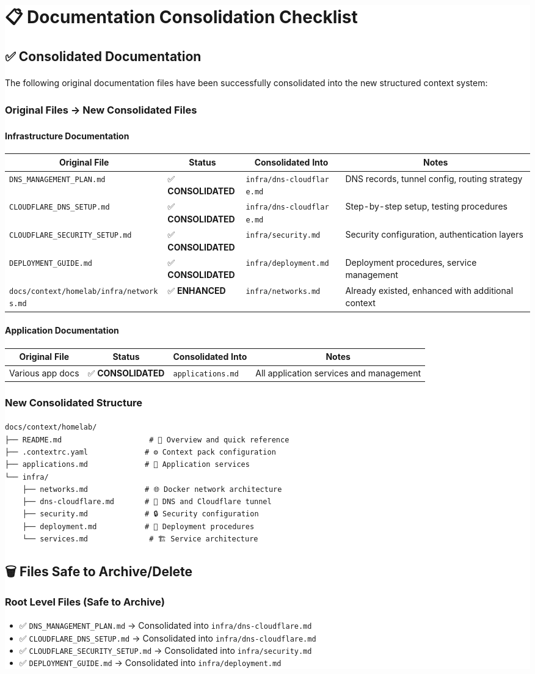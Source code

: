 # 📋 Documentation Consolidation Checklist

## ✅ **Consolidated Documentation**

The following original documentation files have been successfully consolidated into the new structured context system:

### **Original Files → New Consolidated Files**

#### **Infrastructure Documentation**
| Original File | Status | Consolidated Into | Notes |
|---------------|--------|-------------------|-------|
| `DNS_MANAGEMENT_PLAN.md` | ✅ **CONSOLIDATED** | `infra/dns-cloudflare.md` | DNS records, tunnel config, routing strategy |
| `CLOUDFLARE_DNS_SETUP.md` | ✅ **CONSOLIDATED** | `infra/dns-cloudflare.md` | Step-by-step setup, testing procedures |
| `CLOUDFLARE_SECURITY_SETUP.md` | ✅ **CONSOLIDATED** | `infra/security.md` | Security configuration, authentication layers |
| `DEPLOYMENT_GUIDE.md` | ✅ **CONSOLIDATED** | `infra/deployment.md` | Deployment procedures, service management |
| `docs/context/homelab/infra/networks.md` | ✅ **ENHANCED** | `infra/networks.md` | Already existed, enhanced with additional context |

#### **Application Documentation**
| Original File | Status | Consolidated Into | Notes |
|---------------|--------|-------------------|-------|
| Various app docs | ✅ **CONSOLIDATED** | `applications.md` | All application services and management |

### **New Consolidated Structure**

```
docs/context/homelab/
├── README.md                    # 📖 Overview and quick reference
├── .contextrc.yaml             # ⚙️ Context pack configuration
├── applications.md             # 🚀 Application services
└── infra/
    ├── networks.md             # 🌐 Docker network architecture
    ├── dns-cloudflare.md       # 🔗 DNS and Cloudflare tunnel
    ├── security.md             # 🔒 Security configuration
    ├── deployment.md           # 🚀 Deployment procedures
    └── services.md              # 🏗️ Service architecture
```

## 🗑️ **Files Safe to Archive/Delete**

### **Root Level Files (Safe to Archive)**
- ✅ `DNS_MANAGEMENT_PLAN.md` → Consolidated into `infra/dns-cloudflare.md`
- ✅ `CLOUDFLARE_DNS_SETUP.md` → Consolidated into `infra/dns-cloudflare.md`
- ✅ `CLOUDFLARE_SECURITY_SETUP.md` → Consolidated into `infra/security.md`
- ✅ `DEPLOYMENT_GUIDE.md` → Consolidated into `infra/deployment.md`
